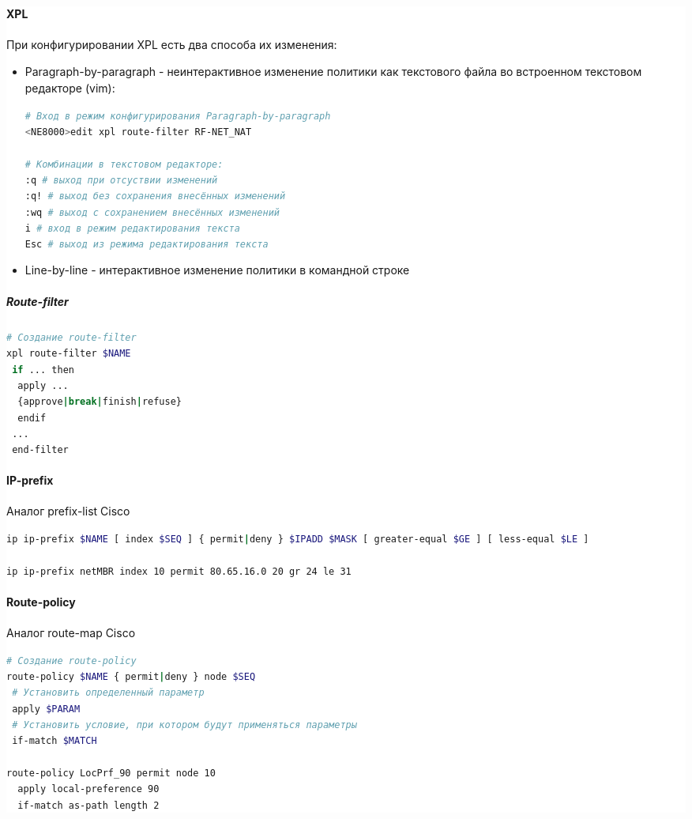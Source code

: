#### XPL

При конфигурировании XPL есть два способа их изменения:

* Paragraph-by-paragraph - неинтерактивное изменение политики как текстового файла во встроенном текстовом редакторе (vim):

  ```bash
  # Вход в режим конфигурирования Paragraph-by-paragraph
  <NE8000>edit xpl route-filter RF-NET_NAT
  
  # Комбинации в текстовом редакторе:
  :q # выход при отсуствии изменений
  :q! # выход без сохранения внесённых изменений
  :wq # выход с сохранением внесённых изменений
  i # вход в режим редактирования текста
  Esc # выход из режима редактирования текста
  ```

* Line-by-line - интерактивное изменение политики в командной строке

##### Route-filter

```bash
# Создание route-filter
xpl route-filter $NAME
 if ... then
  apply ...
  {approve|break|finish|refuse}
  endif
 ...
 end-filter
```

#### IP-prefix

Аналог prefix-list Cisco

```bash
ip ip-prefix $NAME [ index $SEQ ] { permit|deny } $IPADD $MASK [ greater-equal $GE ] [ less-equal $LE ]

ip ip-prefix netMBR index 10 permit 80.65.16.0 20 gr 24 le 31
```

#### Route-policy

Аналог route-map Cisco

```bash
# Создание route-policy
route-policy $NAME { permit|deny } node $SEQ
 # Установить определенный параметр
 apply $PARAM
 # Установить условие, при котором будут применяться параметры
 if-match $MATCH

route-policy LocPrf_90 permit node 10
  apply local-preference 90
  if-match as-path length 2
```
